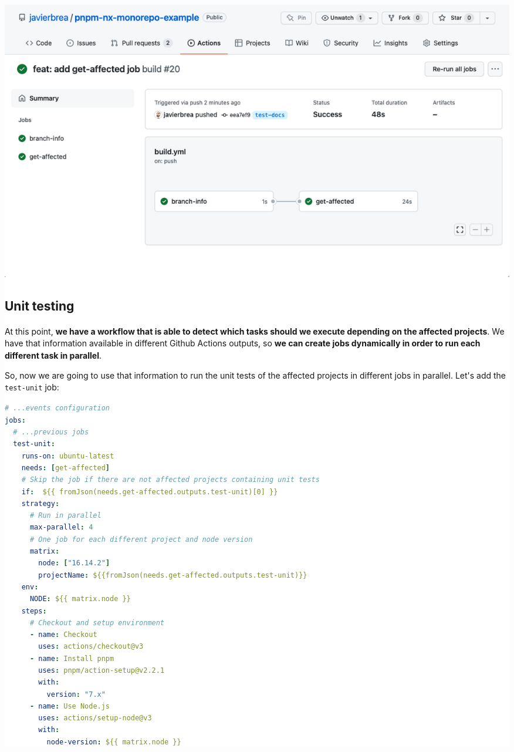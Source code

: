 ![Screenshot of the get-affected job in Github](./workflow-screenshot-02.png)

## Unit testing

At this point, __we have a workflow that is able to detect which tasks should we execute depending on the affected projects__. We have that information available in different Github Actions outputs, so __we can create jobs dynamically in order to run each different task in parallel__.

So, now we are going to use that information to run the unit tests of the affected projects in different jobs in parallel. Let's add the `test-unit` job:

```yaml
# ...events configuration
jobs:
  # ...previous jobs
  test-unit:
    runs-on: ubuntu-latest
    needs: [get-affected]
    # Skip the job if there are not affected projects containing unit tests
    if:  ${{ fromJson(needs.get-affected.outputs.test-unit)[0] }}
    strategy:
      # Run in parallel
      max-parallel: 4
      # One job for each different project and node version
      matrix:
        node: ["16.14.2"]
        projectName: ${{fromJson(needs.get-affected.outputs.test-unit)}}
    env:
      NODE: ${{ matrix.node }}
    steps:
      # Checkout and setup environment
      - name: Checkout
        uses: actions/checkout@v3
      - name: Install pnpm
        uses: pnpm/action-setup@v2.2.1
        with:
          version: "7.x"
      - name: Use Node.js
        uses: actions/setup-node@v3
        with:
          node-version: ${{ matrix.node }}
```